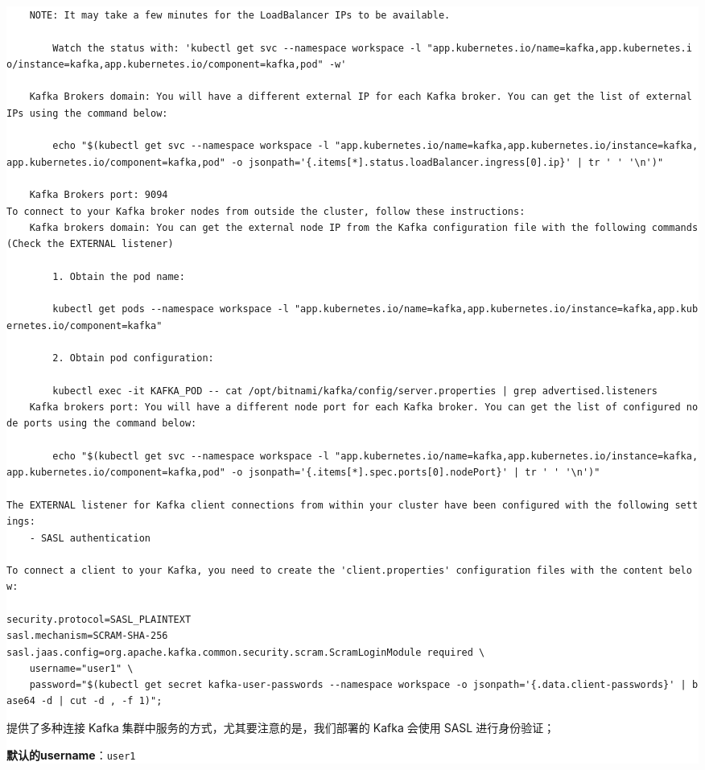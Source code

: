 ```
    NOTE: It may take a few minutes for the LoadBalancer IPs to be available.

        Watch the status with: 'kubectl get svc --namespace workspace -l "app.kubernetes.io/name=kafka,app.kubernetes.io/instance=kafka,app.kubernetes.io/component=kafka,pod" -w'

    Kafka Brokers domain: You will have a different external IP for each Kafka broker. You can get the list of external IPs using the command below:

        echo "$(kubectl get svc --namespace workspace -l "app.kubernetes.io/name=kafka,app.kubernetes.io/instance=kafka,app.kubernetes.io/component=kafka,pod" -o jsonpath='{.items[*].status.loadBalancer.ingress[0].ip}' | tr ' ' '\n')"

    Kafka Brokers port: 9094
To connect to your Kafka broker nodes from outside the cluster, follow these instructions:
    Kafka brokers domain: You can get the external node IP from the Kafka configuration file with the following commands (Check the EXTERNAL listener)

        1. Obtain the pod name:

        kubectl get pods --namespace workspace -l "app.kubernetes.io/name=kafka,app.kubernetes.io/instance=kafka,app.kubernetes.io/component=kafka"

        2. Obtain pod configuration:

        kubectl exec -it KAFKA_POD -- cat /opt/bitnami/kafka/config/server.properties | grep advertised.listeners
    Kafka brokers port: You will have a different node port for each Kafka broker. You can get the list of configured node ports using the command below:

        echo "$(kubectl get svc --namespace workspace -l "app.kubernetes.io/name=kafka,app.kubernetes.io/instance=kafka,app.kubernetes.io/component=kafka,pod" -o jsonpath='{.items[*].spec.ports[0].nodePort}' | tr ' ' '\n')"

The EXTERNAL listener for Kafka client connections from within your cluster have been configured with the following settings:
    - SASL authentication

To connect a client to your Kafka, you need to create the 'client.properties' configuration files with the content below:

security.protocol=SASL_PLAINTEXT
sasl.mechanism=SCRAM-SHA-256
sasl.jaas.config=org.apache.kafka.common.security.scram.ScramLoginModule required \
    username="user1" \
    password="$(kubectl get secret kafka-user-passwords --namespace workspace -o jsonpath='{.data.client-passwords}' | base64 -d | cut -d , -f 1)";
```

提供了多种连接 Kafka 集群中服务的方式，尤其要注意的是，我们部署的 Kafka 会使用 SASL 进行身份验证；

**默认的username**：`user1`

